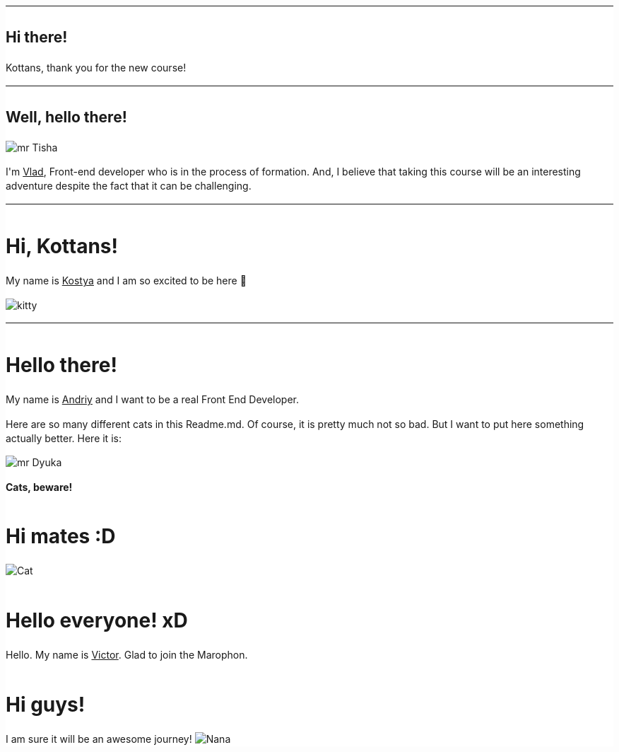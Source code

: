 ***
## Hi there!
Kottans, thank you for the new course!

***
## Well, hello there!

![mr Tisha](https://user-images.githubusercontent.com/29441499/95658972-ea26b480-0b26-11eb-9cf7-b1166e609ffe.jpg)

I'm [Vlad](https://github.com/5Mountains/kottans-frontend), Front-end developer who is in the process of formation. And, I believe that taking this course will be an interesting adventure despite the fact that it can be challenging.

---
# Hi, Kottans!

My name is [Kostya](https://github.com/hattorihanz0/) and I am so excited to be here :hugs:

![kitty](https://i.pinimg.com/564x/b6/cc/bc/b6ccbc06f1c3d5a01f2cea66b76a4f62.jpg)

---


# Hello there!


My name is [Andriy](https://github.com/andrewklmn/) and I want to be a real Front End Developer.

Here are so many different cats in this Readme.md. Of course, it is pretty much not so bad. But I want to put here something actually better.  Here it is:

![mr Dyuka](https://raw.githubusercontent.com/andrewklmn/freecodecamp/master/images/dyuka.jpg)

**Cats, beware!**
# Hi mates :D
![Cat](gif/fat-kottan.gif)

# Hello everyone! xD

Hello. My name is [Victor](github.com/mustbefail/). Glad to join the Marophon.

# Hi guys!
I am sure it will be an awesome journey!
![Nana](https://uploads-ssl.webflow.com/5a578ef6046ca900013759b9/5c2a9f309a1575b14a8b05e8_LIRIK2-p-1080.jpeg)
